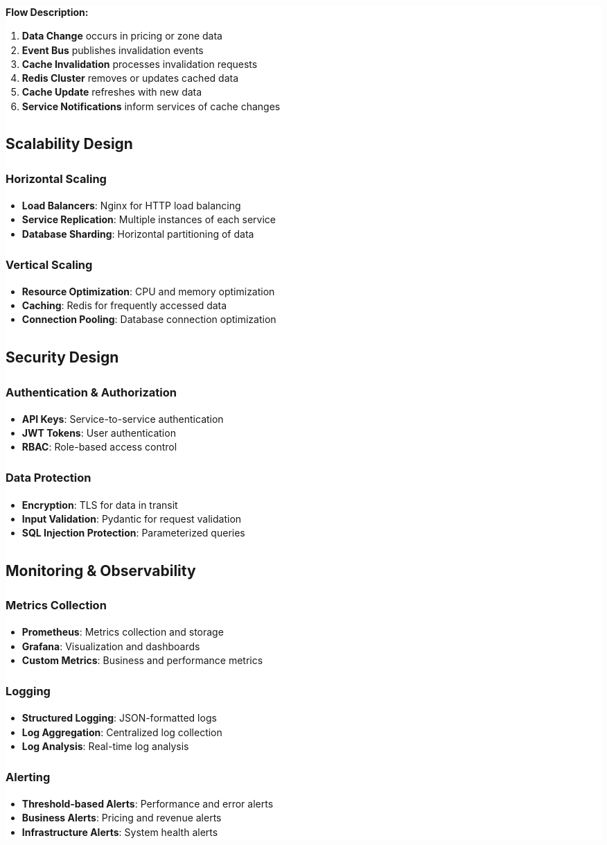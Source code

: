 **Flow Description:**
1. **Data Change** occurs in pricing or zone data
2. **Event Bus** publishes invalidation events
3. **Cache Invalidation** processes invalidation requests
4. **Redis Cluster** removes or updates cached data
5. **Cache Update** refreshes with new data
6. **Service Notifications** inform services of cache changes

## Scalability Design

### Horizontal Scaling
- **Load Balancers**: Nginx for HTTP load balancing
- **Service Replication**: Multiple instances of each service
- **Database Sharding**: Horizontal partitioning of data

### Vertical Scaling
- **Resource Optimization**: CPU and memory optimization
- **Caching**: Redis for frequently accessed data
- **Connection Pooling**: Database connection optimization

## Security Design

### Authentication & Authorization
- **API Keys**: Service-to-service authentication
- **JWT Tokens**: User authentication
- **RBAC**: Role-based access control

### Data Protection
- **Encryption**: TLS for data in transit
- **Input Validation**: Pydantic for request validation
- **SQL Injection Protection**: Parameterized queries

## Monitoring & Observability

### Metrics Collection
- **Prometheus**: Metrics collection and storage
- **Grafana**: Visualization and dashboards
- **Custom Metrics**: Business and performance metrics

### Logging
- **Structured Logging**: JSON-formatted logs
- **Log Aggregation**: Centralized log collection
- **Log Analysis**: Real-time log analysis

### Alerting
- **Threshold-based Alerts**: Performance and error alerts
- **Business Alerts**: Pricing and revenue alerts
- **Infrastructure Alerts**: System health alerts
